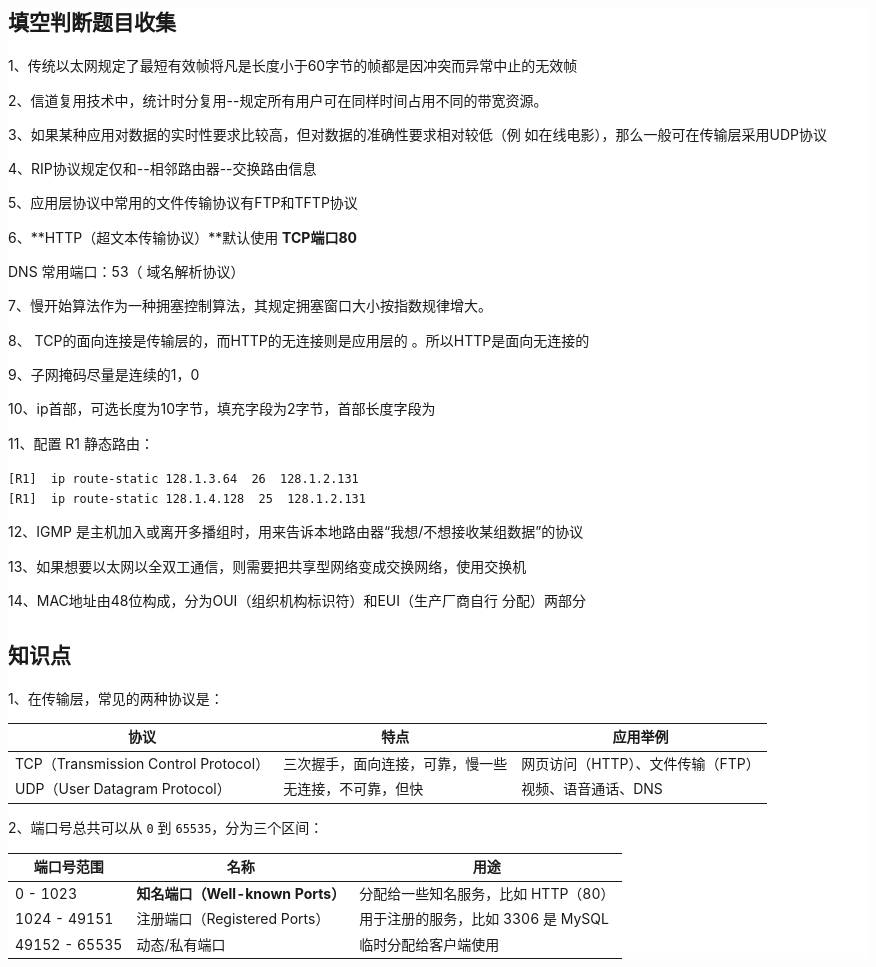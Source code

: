## 填空判断题目收集

1、传统以太网规定了最短有效帧将凡是长度小于60字节的帧都是因冲突而异常中止的无效帧

2、信道复用技术中，统计时分复用--规定所有用户可在同样时间占用不同的带宽资源。

3、如果某种应用对数据的实时性要求比较高，但对数据的准确性要求相对较低（例
如在线电影），那么一般可在传输层采用UDP协议

4、RIP协议规定仅和--相邻路由器--交换路由信息

5、应用层协议中常用的文件传输协议有FTP和TFTP协议

6、**HTTP（超文本传输协议）**默认使用 **TCP端口80**

DNS 常用端口：53（  域名解析协议）

7、慢开始算法作为一种拥塞控制算法，其规定拥塞窗口大小按指数规律增大。

8、  TCP的面向连接是传输层的，而HTTP的无连接则是应用层的 。所以HTTP是面向无连接的

9、子网掩码尽量是连续的1，0

10、ip首部，可选长度为10字节，填充字段为2字节，首部长度字段为

11、配置 R1 静态路由：

```
[R1]  ip route-static 128.1.3.64  26  128.1.2.131
[R1]  ip route-static 128.1.4.128  25  128.1.2.131
```

12、IGMP 是主机加入或离开多播组时，用来告诉本地路由器“我想/不想接收某组数据”的协议

13、如果想要以太网以全双工通信，则需要把共享型网络变成交换网络，使用交换机

14、MAC地址由48位构成，分为OUI（组织机构标识符）和EUI（生产厂商自行 分配）两部分



## 知识点

1、在传输层，常见的两种协议是：

| 协议                                 | 特点                             | 应用举例                          |
| ------------------------------------ | -------------------------------- | --------------------------------- |
| TCP（Transmission Control Protocol） | 三次握手，面向连接，可靠，慢一些 | 网页访问（HTTP）、文件传输（FTP） |
| UDP（User Datagram Protocol）        | 无连接，不可靠，但快             | 视频、语音通话、DNS               |



2、端口号总共可以从 `0` 到 `65535`，分为三个区间：

| 端口号范围    | 名称                             | 用途                                |
| ------------- | -------------------------------- | ----------------------------------- |
| 0 - 1023      | **知名端口（Well-known Ports）** | 分配给一些知名服务，比如 HTTP（80） |
| 1024 - 49151  | 注册端口（Registered Ports）     | 用于注册的服务，比如 3306 是 MySQL  |
| 49152 - 65535 | 动态/私有端口                    | 临时分配给客户端使用                |
